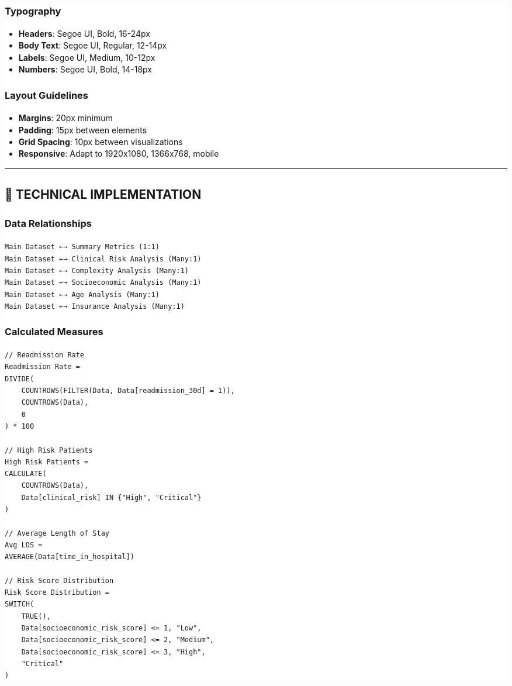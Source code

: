 ### **Typography**
- **Headers**: Segoe UI, Bold, 16-24px
- **Body Text**: Segoe UI, Regular, 12-14px
- **Labels**: Segoe UI, Medium, 10-12px
- **Numbers**: Segoe UI, Bold, 14-18px

### **Layout Guidelines**
- **Margins**: 20px minimum
- **Padding**: 15px between elements
- **Grid Spacing**: 10px between visualizations
- **Responsive**: Adapt to 1920x1080, 1366x768, mobile

---

## 🔧 TECHNICAL IMPLEMENTATION

### **Data Relationships**
```
Main Dataset ←→ Summary Metrics (1:1)
Main Dataset ←→ Clinical Risk Analysis (Many:1)
Main Dataset ←→ Complexity Analysis (Many:1)
Main Dataset ←→ Socioeconomic Analysis (Many:1)
Main Dataset ←→ Age Analysis (Many:1)
Main Dataset ←→ Insurance Analysis (Many:1)
```

### **Calculated Measures**
```dax
// Readmission Rate
Readmission Rate =
DIVIDE(
    COUNTROWS(FILTER(Data, Data[readmission_30d] = 1)),
    COUNTROWS(Data),
    0
) * 100

// High Risk Patients
High Risk Patients =
CALCULATE(
    COUNTROWS(Data),
    Data[clinical_risk] IN {"High", "Critical"}
)

// Average Length of Stay
Avg LOS =
AVERAGE(Data[time_in_hospital])

// Risk Score Distribution
Risk Score Distribution =
SWITCH(
    TRUE(),
    Data[socioeconomic_risk_score] <= 1, "Low",
    Data[socioeconomic_risk_score] <= 2, "Medium",
    Data[socioeconomic_risk_score] <= 3, "High",
    "Critical"
)
```

